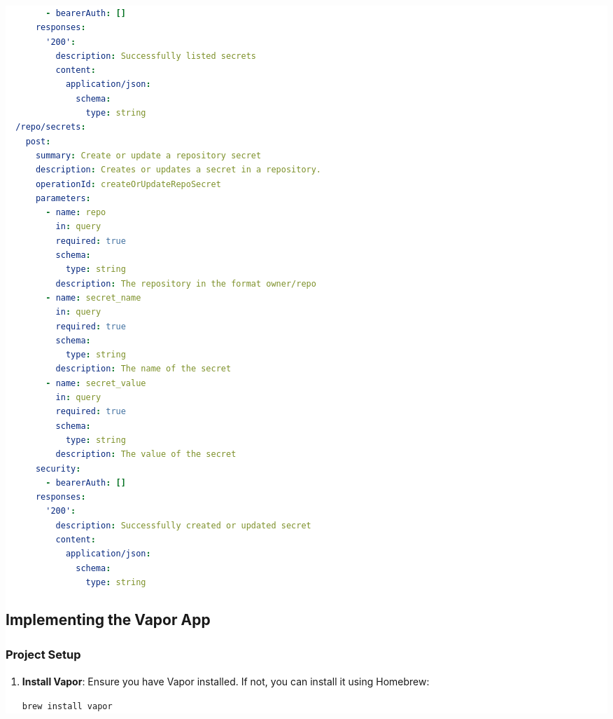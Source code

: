 ```yaml
        - bearerAuth: []
      responses:
        '200':
          description: Successfully listed secrets
          content:
            application/json:
              schema:
                type: string
  /repo/secrets:
    post:
      summary: Create or update a repository secret
      description: Creates or updates a secret in a repository.
      operationId: createOrUpdateRepoSecret
      parameters:
        - name: repo
          in: query
          required: true
          schema:
            type: string
          description: The repository in the format owner/repo
        - name: secret_name
          in: query
          required: true
          schema:
            type: string
          description: The name of the secret
        - name: secret_value
          in: query
          required: true
          schema:
            type: string
          description: The value of the secret
      security:
        - bearerAuth: []
      responses:
        '200':
          description: Successfully created or updated secret
          content:
            application/json:
              schema:
                type: string
```

## Implementing the Vapor App

### Project Setup

1. **Install Vapor**: Ensure you have Vapor installed. If not, you can install it using Homebrew:
   ```bash
   brew install vapor
   ```
